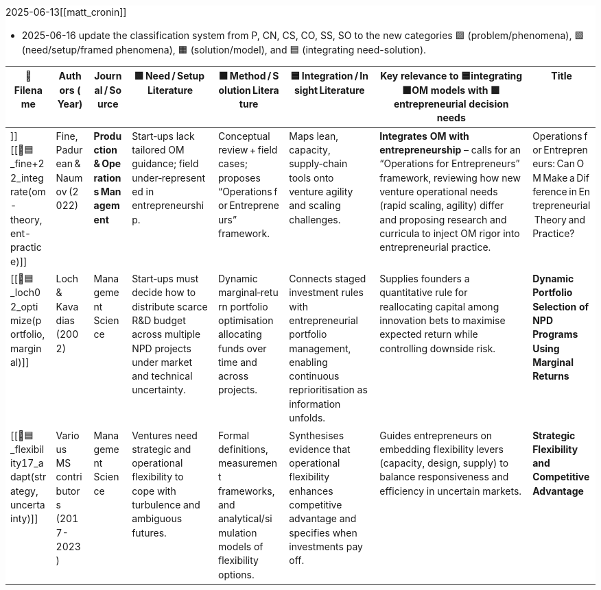 2025-06-13[[matt_cronin]]

- 2025-06-16 update the classification system from P, CN, CS, CO, SS, SO to the new categories 🟪 (problem/phenomena), 🟩 (need/setup/framed phenomena), 🟧 (solution/model), and 🟦 (integrating need-solution).

| 📜Filename                                                                                                                                                                                   | **Authors (Year)**                      | **Journal / Source**                     | **🟩 Need / Setup Literature**                                                                                                 | **🟧 Method / Solution Literature**                                                                             | **🟦 Integration / Insight Literature**                                                                                                               | **Key relevance to 🟦integrating 🟧OM models with 🟩entrepreneurial decision needs**                                                                                                                                                                                  | **Title**                                                                                      |
| -------------------------------------------------------------------------------------------------------------------------------------------------------------------------------------------- | --------------------------------------- | ---------------------------------------- | ------------------------------------------------------------------------------------------------------------------------------ | --------------------------------------------------------------------------------------------------------------- | ----------------------------------------------------------------------------------------------------------------------------------------------------- | --------------------------------------------------------------------------------------------------------------------------------------------------------------------------------------------------------------------------------------------------------------------- | ---------------------------------------------------------------------------------------------- |
| ]]<br>[[📜🟦_fine+22_integrate(om-theory, ent-practice)]]                                                                                                                                    | Fine, Padurean & Naumov (2022)          | **Production & Operations Management**   | Start‑ups lack tailored OM guidance; field under‑represented in entrepreneurship.                                              | Conceptual review + field cases; proposes “Operations for Entrepreneurs” framework.                             | Maps lean, capacity, supply‑chain tools onto venture agility and scaling challenges.                                                                  | **Integrates OM with entrepreneurship** – calls for an “Operations for Entrepreneurs” framework, reviewing how new venture operational needs (rapid scaling, agility) differ and proposing research and curricula to inject OM rigor into entrepreneurial practice.   | Operations for Entrepreneurs: Can OM Make a Difference in Entrepreneurial Theory and Practice? |
| [[📜🟦_loch02_optimize(portfolio, marginal)]]                                                                                                                                                | Loch & Kavadias (2002)                  | Management Science                       | Start‑ups must decide how to distribute scarce R&D budget across multiple NPD projects under market and technical uncertainty. | Dynamic marginal‑return portfolio optimisation allocating funds over time and across projects.                  | Connects staged investment rules with entrepreneurial portfolio management, enabling continuous reprioritisation as information unfolds.              | Supplies founders a quantitative rule for reallocating capital among innovation bets to maximise expected return while controlling downside risk.                                                                                                                     | **Dynamic Portfolio Selection of NPD Programs Using Marginal Returns**                         |
| [[📜🟦_flexibility17_adapt(strategy, uncertainty)]]                                                                                                                                          | Various MS contributors (2017-2023)     | Management Science                       | Ventures need strategic and operational flexibility to cope with turbulence and ambiguous futures.                             | Formal definitions, measurement frameworks, and analytical/simulation models of flexibility options.            | Synthesises evidence that operational flexibility enhances competitive advantage and specifies when investments pay off.                              | Guides entrepreneurs on embedding flexibility levers (capacity, design, supply) to balance responsiveness and efficiency in uncertain markets.                                                                                                                        | **Strategic Flexibility and Competitive Advantage**                                            |